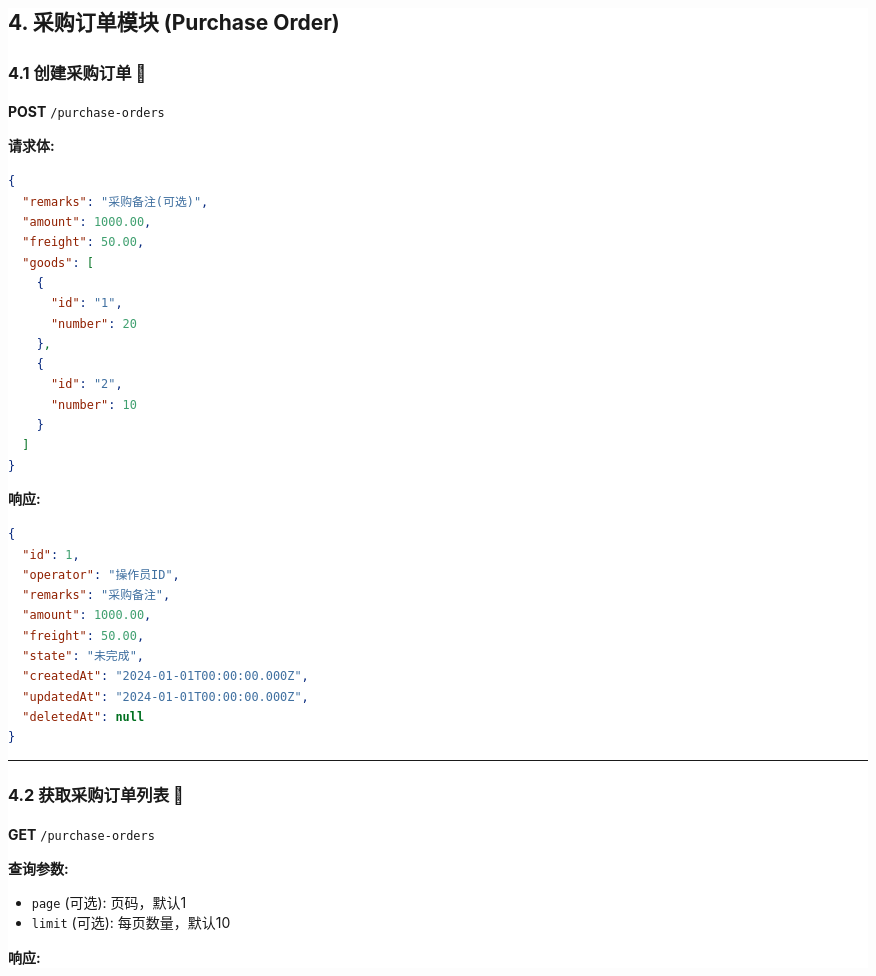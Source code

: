 ## 4. 采购订单模块 (Purchase Order)

### 4.1 创建采购订单 👑

**POST** `/purchase-orders`

**请求体:**

```json
{
  "remarks": "采购备注(可选)",
  "amount": 1000.00,
  "freight": 50.00,
  "goods": [
    {
      "id": "1",
      "number": 20
    },
    {
      "id": "2",
      "number": 10
    }
  ]
}
```

**响应:**

```json
{
  "id": 1,
  "operator": "操作员ID",
  "remarks": "采购备注",
  "amount": 1000.00,
  "freight": 50.00,
  "state": "未完成",
  "createdAt": "2024-01-01T00:00:00.000Z",
  "updatedAt": "2024-01-01T00:00:00.000Z",
  "deletedAt": null
}
```

---

### 4.2 获取采购订单列表 👑

**GET** `/purchase-orders`

**查询参数:**

- `page` (可选): 页码，默认1
- `limit` (可选): 每页数量，默认10

**响应:**
